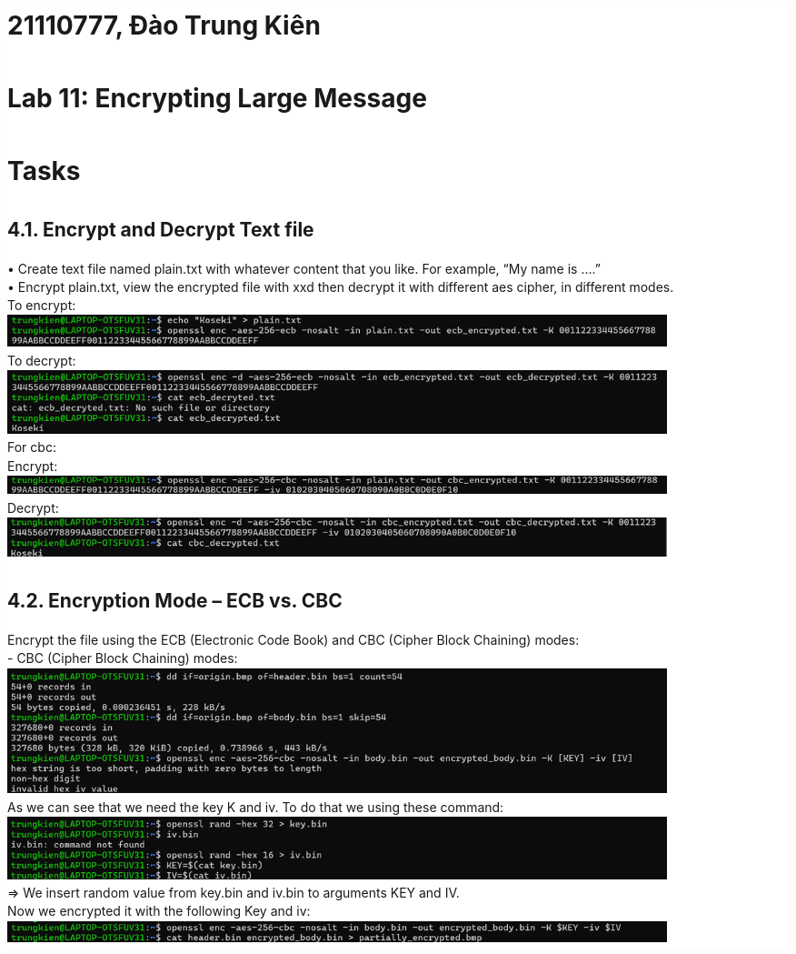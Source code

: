 # 21110777, Đào Trung Kiên
# Lab 11: Encrypting Large Message
# Tasks
## 4.1. Encrypt and Decrypt Text file
<span>• Create text file named plain.txt with whatever content that you like. For example, “My 
name is ….”<BR>
• Encrypt plain.txt, view the encrypted file with xxd then decrypt it with different aes cipher, 
in different modes.</span><br>
<span>To encrypt:</span><br>
<img width="726" alt="Screenshot 2023-05-02 165126" src="https://github.com/DoomDayKross/Encrypting-Large-Message-Lab/blob/main/assets/Screenshot%202024-07-18%20112817.png?raw=true"><br>
<span>To decrypt:</span><br>
<img width="726" alt="Screenshot 2023-05-02 165126" src="https://github.com/DoomDayKross/Encrypting-Large-Message-Lab/blob/main/assets/Screenshot%202024-07-18%20113247.png?raw=true"><br>
<span>For cbc:<br></span>
<span>Encrypt:</span><br>
<img width="726" alt="Screenshot 2023-05-02 165126" src="https://github.com/DoomDayKross/Encrypting-Large-Message-Lab/blob/main/assets/Screenshot%202024-07-18%20113512.png?raw=true"><br>
<span>Decrypt:</span><br>
<img width="726" alt="Screenshot 2023-05-02 165127" src="https://github.com/DoomDayKross/Encrypting-Large-Message-Lab/blob/main/assets/Screenshot%202024-07-18%20113631.png?raw=true"><br>
## 4.2. Encryption Mode – ECB vs. CBC 
<span>Encrypt the file using the ECB (Electronic Code Book) and CBC (Cipher Block Chaining) 
modes:</span><br>
<span>- CBC (Cipher Block Chaining) modes:</span><br>
<img width="726" alt="Screenshot 2023-05-02 165126" src="https://github.com/DoomDayKross/Encrypting-Large-Message-Lab/blob/main/assets/Screenshot%202024-07-18%20130722.png?raw=true"><br>
<span>As we can see that we need the key K and iv. To do that we using these command:
<img width="726" alt="Screenshot 2023-05-02 165126" src="https://github.com/DoomDayKross/Encrypting-Large-Message-Lab/blob/main/assets/Screenshot%202024-07-18%20131019.png?raw=true"><br>
=> We insert random value from key.bin and iv.bin to arguments KEY and IV.</span><br>
<span>Now we encrypted it with the following Key and iv:
</span><br>
<img width="726" alt="Screenshot 2023-05-02 16516" src="https://github.com/DoomDayKross/Encrypting-Large-Message-Lab/blob/main/assets/Screenshot%202024-07-18%20131435.png?raw=true"><br>